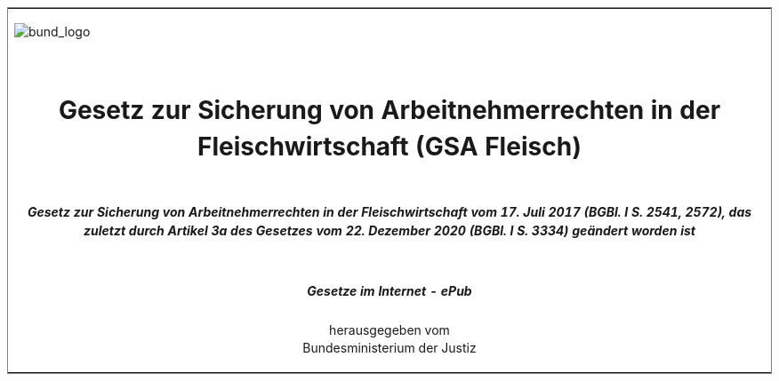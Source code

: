 <span id="DECKBLATT.html"></span>

<table border="0" frame="border" width="100%">

<tr valign="top">

<td align="left">

![bund\_logo](BfJ_2021_Web_de_de.gif)

</td>

<td align="right">

 

</td>

</tr>

<tr align="center" valign="middle">

<td colspan="2">

# Gesetz zur Sicherung von Arbeitnehmerrechten in der Fleischwirtschaft (GSA Fleisch)

</td>

</tr>

<tr align="center" valign="middle">

<td colspan="2">

##### Gesetz zur Sicherung von Arbeitnehmerrechten in der Fleischwirtschaft vom 17. Juli 2017 (BGBl. I S. 2541, 2572), das zuletzt durch Artikel 3a des Gesetzes vom 22. Dezember 2020 (BGBl. I S. 3334) geändert worden ist

</td>

</tr>

<tr align="center" valign="middle">

<td colspan="2">

  
  

##### Gesetze im Internet - ePub  
  
herausgegeben vom  
Bundesministerium der Justiz

</td>

</tr>

<tr align="center" valign="bottom">
